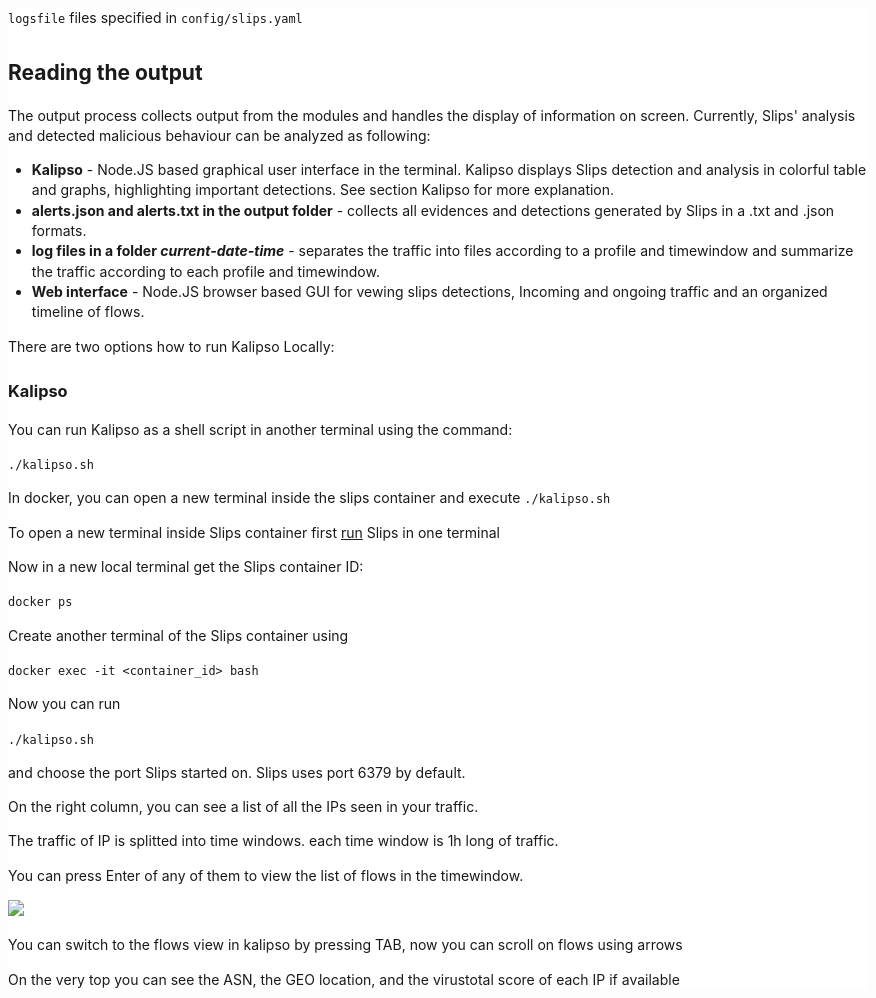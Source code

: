 ```logsfile``` files specified in ```config/slips.yaml```
## Reading the output
The output process collects output from the modules and handles the display of information on screen. Currently, Slips'
analysis and detected malicious behaviour can be analyzed as following:

- **Kalipso** - Node.JS based graphical user interface in the terminal. Kalipso displays Slips detection and analysis in colorful table and graphs, highlighting important detections. See section Kalipso for more explanation.
- **alerts.json and alerts.txt in the output folder** - collects all evidences and detections generated by Slips in a .txt and .json formats.
- **log files in a folder _current-date-time_** - separates the traffic into files according to a profile and timewindow and summarize the traffic according to each profile and timewindow.
- **Web interface** - Node.JS browser based GUI for vewing slips detections, Incoming and ongoing traffic and an organized timeline of flows.


There are two options how to run Kalipso Locally:

### Kalipso

You can run Kalipso as a shell script in another terminal using the command:

	./kalipso.sh


In docker, you can open a new terminal inside the slips container and execute ```./kalipso.sh```

To open a new terminal inside Slips container first [run](https://stratospherelinuxips.readthedocs.io/en/develop/installation.html#running-slips-inside-a-docker-from-the-dockerhub) Slips in one terminal

Now in a new local terminal get the Slips container ID:

```docker ps```

Create another terminal of the Slips container using

```docker exec -it <container_id> bash```

Now you can run

```./kalipso.sh```


and choose the port Slips started on. Slips uses port 6379 by default.

On the right column, you can see a list of all the IPs seen in your traffic.

The traffic of IP is splitted into time windows. each time window is 1h long of traffic.

You can press Enter of any of them to view the list of flows in the timewindow.

<img src="https://raw.githubusercontent.com/stratosphereips/StratosphereLinuxIPS/develop/docs/images/web_interface.png" width="850px">

You can switch to the flows view in kalipso by pressing TAB, now you can scroll on flows using arrows


On the very top you can see the ASN, the GEO location, and the virustotal score of each IP if available

```